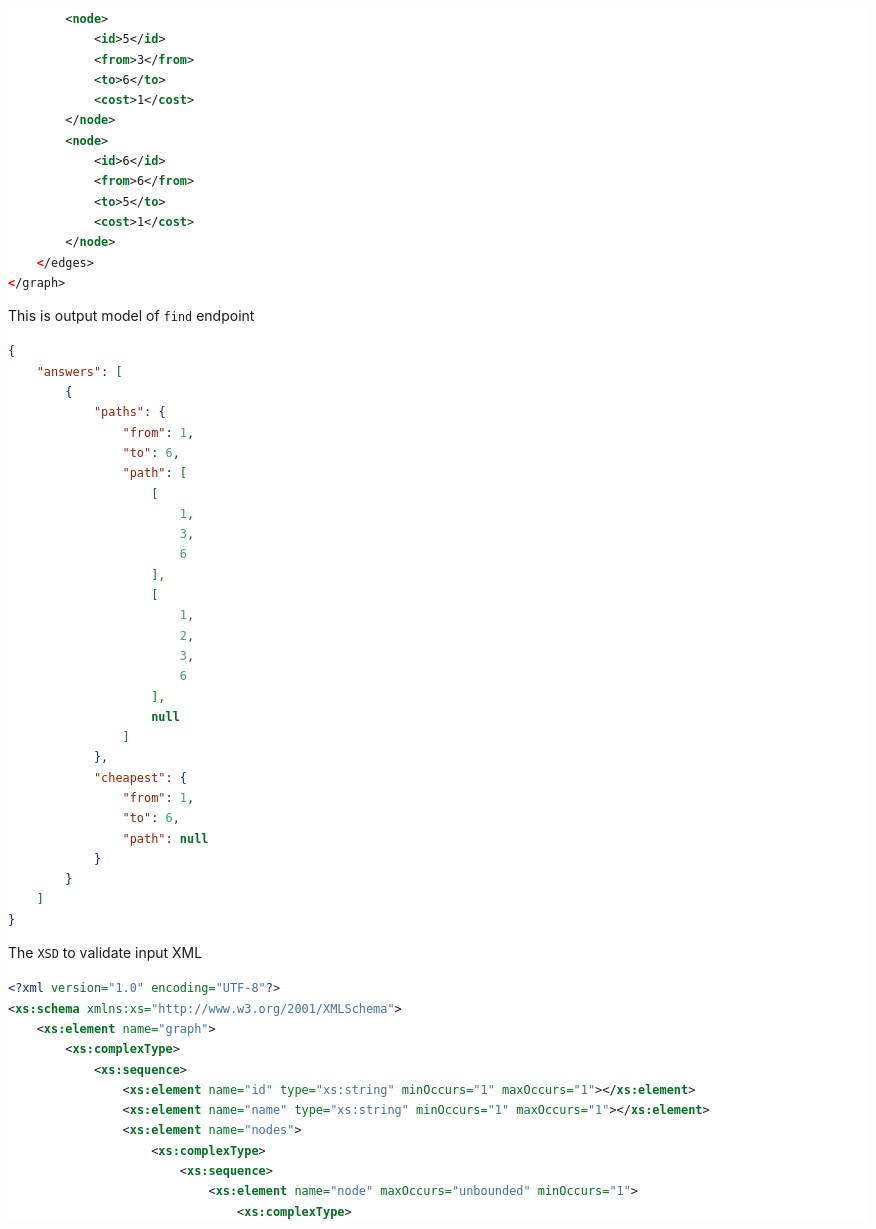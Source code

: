 ``` xml
        <node>
            <id>5</id>
            <from>3</from>
            <to>6</to>
            <cost>1</cost>
        </node>
        <node>
            <id>6</id>
            <from>6</from>
            <to>5</to>
            <cost>1</cost>
        </node>
    </edges>
</graph>
```

This is output model of `find` endpoint

```json
{
    "answers": [
        {
            "paths": {
                "from": 1,
                "to": 6,
                "path": [
                    [
                        1,
                        3,
                        6
                    ],
                    [
                        1,
                        2,
                        3,
                        6
                    ],
                    null
                ]
            },
            "cheapest": {
                "from": 1,
                "to": 6,
                "path": null
            }
        }
    ]
}
```

The `XSD` to validate input XML

```xsd
<?xml version="1.0" encoding="UTF-8"?>
<xs:schema xmlns:xs="http://www.w3.org/2001/XMLSchema">
    <xs:element name="graph">
        <xs:complexType>
            <xs:sequence>
                <xs:element name="id" type="xs:string" minOccurs="1" maxOccurs="1"></xs:element>
                <xs:element name="name" type="xs:string" minOccurs="1" maxOccurs="1"></xs:element>
                <xs:element name="nodes">
                    <xs:complexType>
                        <xs:sequence>
                            <xs:element name="node" maxOccurs="unbounded" minOccurs="1">
                                <xs:complexType>
```